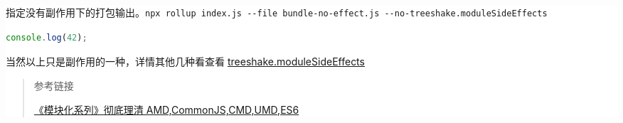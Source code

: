 指定没有副作用下的打包输出。`npx rollup index.js --file bundle-no-effect.js --no-treeshake.moduleSideEffects`

```js
console.log(42);
```

当然以上只是副作用的一种，详情其他几种看查看 [treeshake.moduleSideEffects](https://rollupjs.org/guide/en/#exporting)

> 参考链接
> 
> [《模块化系列》彻底理清 AMD,CommonJS,CMD,UMD,ES6](https://juejin.cn/post/6844904066233925639)